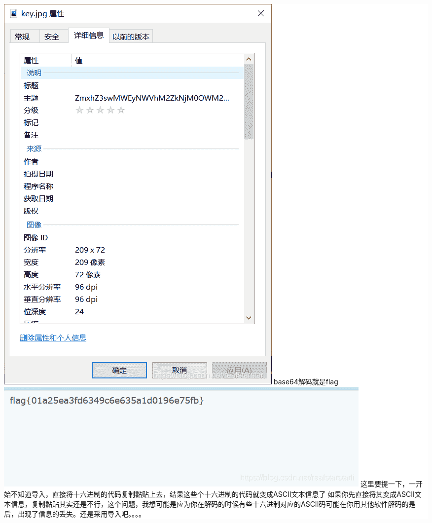 ![在这里插入图片描述](img/1bb3ac725d8e7060f1e09774f1dd6a01.png)
base64解码就是flag
![在这里插入图片描述](img/f080ea02c8f4eee6c44cecaac105d77f.png)
这里要提一下，一开始不知道导入，直接将十六进制的代码复制黏贴上去，结果这些个十六进制的代码就变成ASCII文本信息了
如果你先直接将其变成ASCII文本信息，复制黏贴其实还是不行，这个问题，我想可能是应为你在解码的时候有些十六进制对应的ASCII码可能在你用其他软件解码的是后，出现了信息的丢失。还是采用导入吧。。。。
